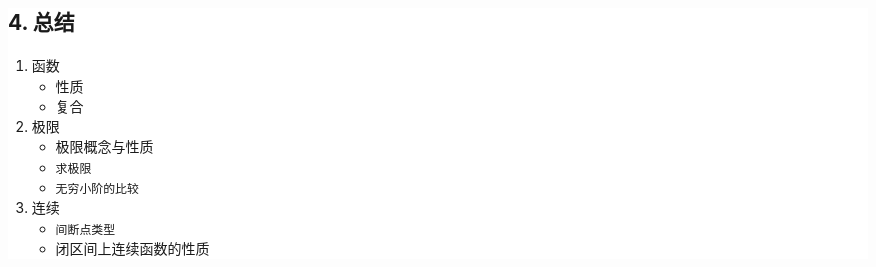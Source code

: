 
## 4. 总结

1. 函数
    - 性质
    - 复合
2. 极限
    - 极限概念与性质
    - `求极限`
    - `无穷小阶的比较`
3. 连续
    - `间断点类型`
    - 闭区间上连续函数的性质
